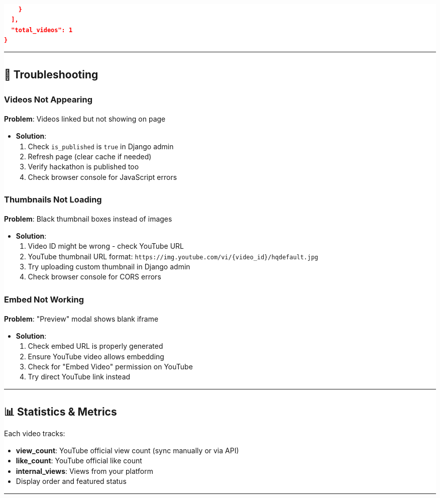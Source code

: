 ```json
    }
  ],
  "total_videos": 1
}
```

---

## 🐛 Troubleshooting

### Videos Not Appearing

**Problem**: Videos linked but not showing on page

- **Solution**:
  1. Check `is_published` is `true` in Django admin
  2. Refresh page (clear cache if needed)
  3. Verify hackathon is published too
  4. Check browser console for JavaScript errors

### Thumbnails Not Loading

**Problem**: Black thumbnail boxes instead of images

- **Solution**:
  1. Video ID might be wrong - check YouTube URL
  2. YouTube thumbnail URL format: `https://img.youtube.com/vi/{video_id}/hqdefault.jpg`
  3. Try uploading custom thumbnail in Django admin
  4. Check browser console for CORS errors

### Embed Not Working

**Problem**: "Preview" modal shows blank iframe

- **Solution**:
  1. Check embed URL is properly generated
  2. Ensure YouTube video allows embedding
  3. Check for "Embed Video" permission on YouTube
  4. Try direct YouTube link instead

---

## 📊 Statistics & Metrics

Each video tracks:

- **view_count**: YouTube official view count (sync manually or via API)
- **like_count**: YouTube official like count
- **internal_views**: Views from your platform
- Display order and featured status

---
